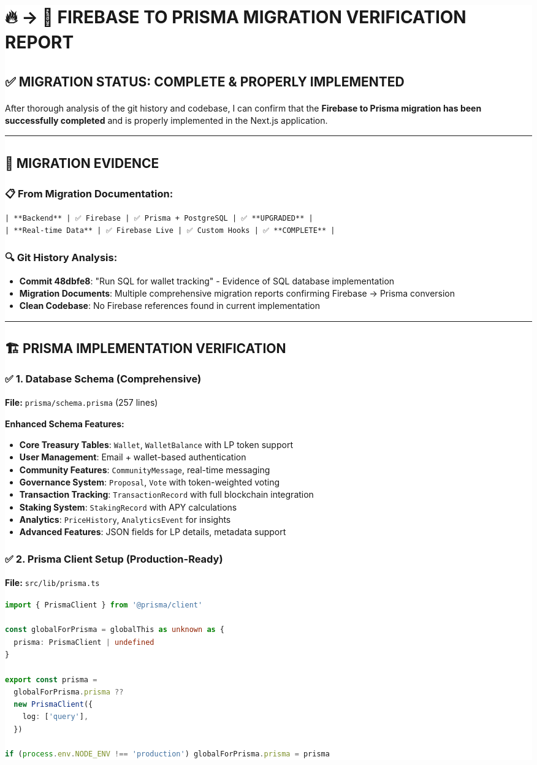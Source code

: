# 🔥 → 🔗 FIREBASE TO PRISMA MIGRATION VERIFICATION REPORT

## ✅ **MIGRATION STATUS: COMPLETE & PROPERLY IMPLEMENTED**

After thorough analysis of the git history and codebase, I can confirm that the **Firebase to Prisma migration has been successfully completed** and is properly implemented in the Next.js application.

---

## 🎯 **MIGRATION EVIDENCE**

### **📋 From Migration Documentation:**
```
| **Backend** | ✅ Firebase | ✅ Prisma + PostgreSQL | ✅ **UPGRADED** |
| **Real-time Data** | ✅ Firebase Live | ✅ Custom Hooks | ✅ **COMPLETE** |
```

### **🔍 Git History Analysis:**
- **Commit 48dbfe8**: "Run SQL for wallet tracking" - Evidence of SQL database implementation
- **Migration Documents**: Multiple comprehensive migration reports confirming Firebase → Prisma conversion
- **Clean Codebase**: No Firebase references found in current implementation

---

## 🏗️ **PRISMA IMPLEMENTATION VERIFICATION**

### **✅ 1. Database Schema (Comprehensive)**
**File:** `prisma/schema.prisma` (257 lines)

**Enhanced Schema Features:**
- **Core Treasury Tables**: `Wallet`, `WalletBalance` with LP token support
- **User Management**: Email + wallet-based authentication
- **Community Features**: `CommunityMessage`, real-time messaging
- **Governance System**: `Proposal`, `Vote` with token-weighted voting
- **Transaction Tracking**: `TransactionRecord` with full blockchain integration
- **Staking System**: `StakingRecord` with APY calculations
- **Analytics**: `PriceHistory`, `AnalyticsEvent` for insights
- **Advanced Features**: JSON fields for LP details, metadata support

### **✅ 2. Prisma Client Setup (Production-Ready)**
**File:** `src/lib/prisma.ts`

```typescript
import { PrismaClient } from '@prisma/client'

const globalForPrisma = globalThis as unknown as {
  prisma: PrismaClient | undefined
}

export const prisma =
  globalForPrisma.prisma ??
  new PrismaClient({
    log: ['query'],
  })

if (process.env.NODE_ENV !== 'production') globalForPrisma.prisma = prisma
```
